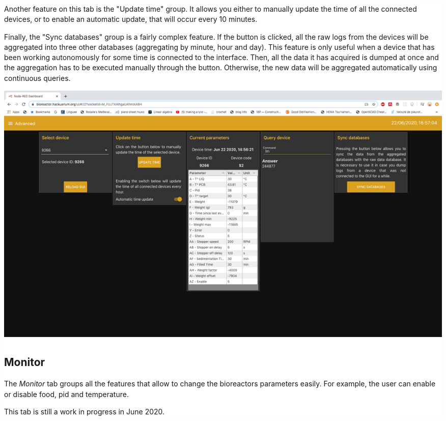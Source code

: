 Another feature on this tab is the "Update time" group. It allows you either to manually update the time of all the connected devices, or to enable an automatic update, that will occur every 10 minutes.

Finally, the "Sync databases" group is a fairly complex feature. If the button is clicked, all the raw logs from the devices will be aggregated into three other databases (aggregating by minute, hour and day). This feature is only useful when a device that has been working autonomously for some time is connected to the interface. Then, all the data it has acquired is dumped at once and the aggregation has to be executed manually through the button. Otherwise, the new data will be aggregated automatically using continuous queries.

<img src="./images/bioreactor-gui-advanced.png" alt="./images/bioreactor-gui-advanced.png" width="100%" class="center">

## Monitor

The _Monitor_ tab groups all the features that allow to change the bioreactors parameters easily. For example, the user can enable or disable food, pid and temperature.

This tab is still a work in progress in June 2020.
